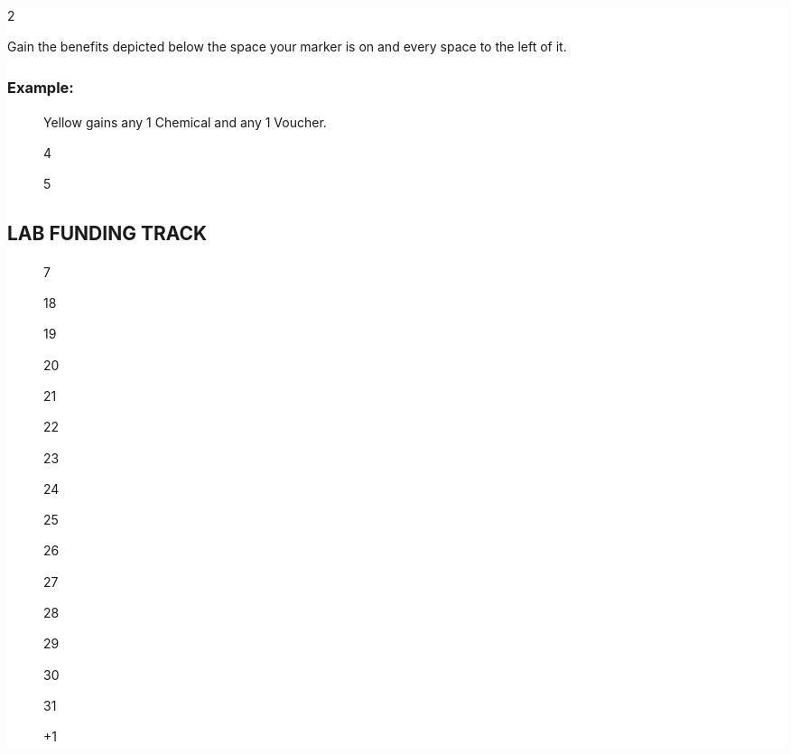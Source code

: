 2

</figure>


Gain the benefits
depicted below
the space your
marker is on and
every space to the
left of it.


### Example:


<figure>
<figcaption>Yellow gains any 1 Chemical and any 1 Voucher.</figcaption>

4

5

</figure>


## LAB FUNDING TRACK


<figure>

7

18

19

20

21

22

23

24

25

26

27

28

29

30

31

+1
